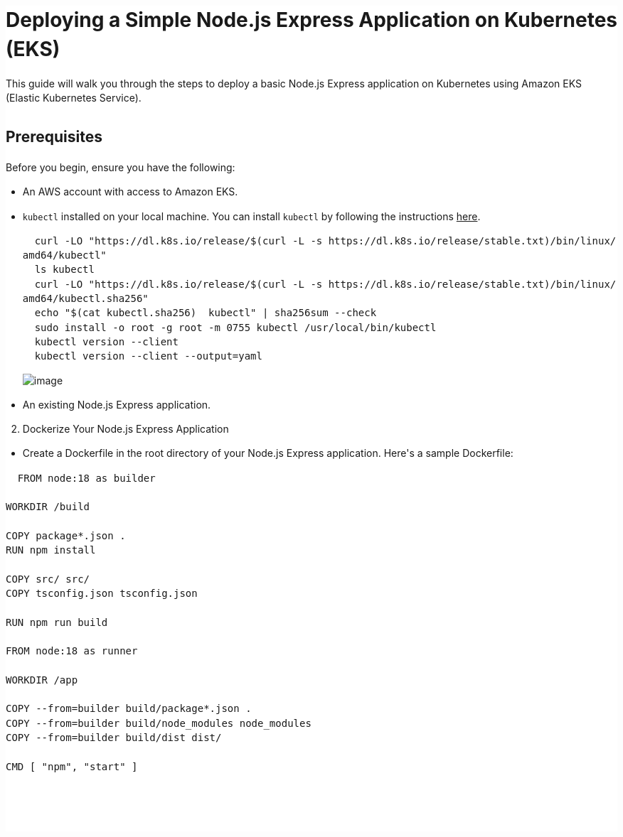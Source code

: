 # Deploying a Simple Node.js Express Application on Kubernetes (EKS)

This guide will walk you through the steps to deploy a basic Node.js Express application on Kubernetes using Amazon EKS (Elastic Kubernetes Service).

## Prerequisites 
Before you begin, ensure you have the following:

- An AWS account with access to Amazon EKS.
- `kubectl` installed on your local machine. You can install `kubectl` by following the instructions [here](https://kubernetes.io/docs/tasks/tools/install-kubectl/).

  <pre>
    curl -LO "https://dl.k8s.io/release/$(curl -L -s https://dl.k8s.io/release/stable.txt)/bin/linux/amd64/kubectl"
    ls kubectl
    curl -LO "https://dl.k8s.io/release/$(curl -L -s https://dl.k8s.io/release/stable.txt)/bin/linux/amd64/kubectl.sha256"
    echo "$(cat kubectl.sha256)  kubectl" | sha256sum --check
    sudo install -o root -g root -m 0755 kubectl /usr/local/bin/kubectl
    kubectl version --client
    kubectl version --client --output=yaml
  </pre>
  ![image](https://github.com/nageshwar50/k8shandson/assets/128671109/402284bf-1879-49bf-803b-b482f0fbedd7)

- An existing Node.js Express application.

2. Dockerize Your Node.js Express Application
- Create a Dockerfile in the root directory of your Node.js Express application. Here's a sample Dockerfile:

<pre>
  FROM node:18 as builder

WORKDIR /build

COPY package*.json .
RUN npm install

COPY src/ src/
COPY tsconfig.json tsconfig.json

RUN npm run build

FROM node:18 as runner

WORKDIR /app

COPY --from=builder build/package*.json .
COPY --from=builder build/node_modules node_modules
COPY --from=builder build/dist dist/

CMD [ "npm", "start" ]
  